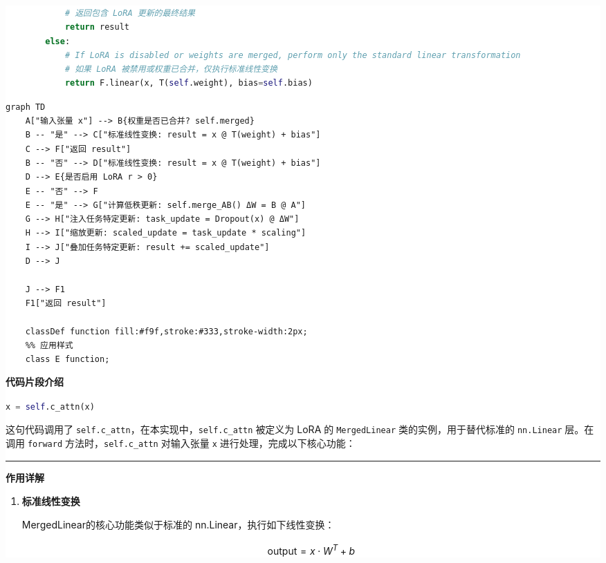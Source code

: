 ```python
            # 返回包含 LoRA 更新的最终结果
            return result
        else:
            # If LoRA is disabled or weights are merged, perform only the standard linear transformation
            # 如果 LoRA 被禁用或权重已合并，仅执行标准线性变换
            return F.linear(x, T(self.weight), bias=self.bias)

```



```mermaid
graph TD
    A["输入张量 x"] --> B{权重是否已合并? self.merged}
    B -- "是" --> C["标准线性变换: result = x @ T(weight) + bias"]
    C --> F["返回 result"]
    B -- "否" --> D["标准线性变换: result = x @ T(weight) + bias"]
    D --> E{是否启用 LoRA r > 0}
    E -- "否" --> F
    E -- "是" --> G["计算低秩更新: self.merge_AB() ΔW = B @ A"]
    G --> H["注入任务特定更新: task_update = Dropout(x) @ ΔW"]
    H --> I["缩放更新: scaled_update = task_update * scaling"]
    I --> J["叠加任务特定更新: result += scaled_update"]
    D --> J
    
    J --> F1
    F1["返回 result"]
    
    classDef function fill:#f9f,stroke:#333,stroke-width:2px;
	%% 应用样式
    class E function;

```



**代码片段介绍**

```python
x = self.c_attn(x)
```

这句代码调用了 `self.c_attn`，在本实现中，`self.c_attn` 被定义为 LoRA 的 `MergedLinear` 类的实例，用于替代标准的 `nn.Linear` 层。在调用 `forward` 方法时，`self.c_attn` 对输入张量 `x` 进行处理，完成以下核心功能：

------

**作用详解**

1. **标准线性变换**

   MergedLinear的核心功能类似于标准的 nn.Linear，执行如下线性变换：

   
   $$
   \text{output} = x \cdot W^T + b
   $$
   